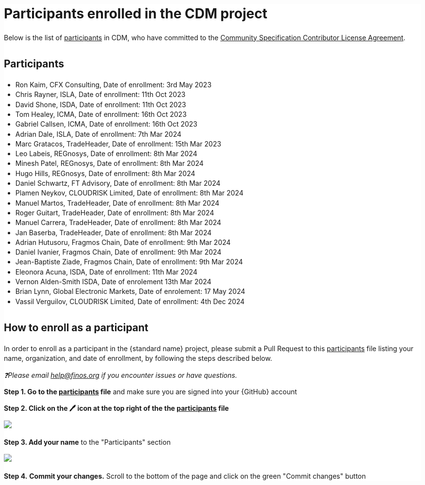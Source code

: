 # Participants enrolled in the CDM project
Below is the list of [participants](GOVERNANCE.md#1-roles) in CDM, who have committed to the [Community Specification Contributor License Agreement](LICENSE.md).

## Participants
- Ron Kaim, CFX Consulting, Date of enrollment: 3rd May 2023
- Chris Rayner, ISLA, Date of enrollment: 11th Oct 2023
- David Shone, ISDA, Date of enrollment: 11th Oct 2023
- Tom Healey, ICMA,  Date of enrollment: 16th Oct 2023
- Gabriel Callsen, ICMA,  Date of enrollment: 16th Oct 2023
- Adrian Dale, ISLA, Date of enrollment: 7th Mar 2024
- Marc Gratacos, TradeHeader, Date of enrollment: 15th Mar 2023
- Leo Labeis, REGnosys, Date of enrollment: 8th Mar 2024
- Minesh Patel, REGnosys, Date of enrollment: 8th Mar 2024
- Hugo Hills, REGnosys, Date of enrollment: 8th Mar 2024
- Daniel Schwartz, FT Advisory, Date of enrollment: 8th Mar 2024 
- Plamen Neykov, CLOUDRISK Limited, Date of enrollment: 8th Mar 2024 
- Manuel Martos, TradeHeader, Date of enrollment: 8th Mar 2024
- Roger Guitart, TradeHeader, Date of enrollment: 8th Mar 2024
- Manuel Carrera, TradeHeader, Date of enrollment: 8th Mar 2024
- Jan Baserba, TradeHeader, Date of enrollment: 8th Mar 2024
- Adrian Hutusoru, Fragmos Chain, Date of enrollment: 9th Mar 2024
- Daniel Ivanier, Fragmos Chain, Date of enrollment: 9th Mar 2024
- Jean-Baptiste Ziade, Fragmos Chain, Date of enrollment: 9th Mar 2024
- Eleonora Acuna, ISDA, Date of enrollment: 11th Mar 2024
- Vernon Alden-Smith ISDA, Date of enrolement 13th Mar 2024
- Brian Lynn, Global Electronic Markets, Date of enrolement: 17 May 2024
- Vassil Verguilov, CLOUDRISK Limited, Date of enrollment: 4th Dec 2024


## How to enroll as a participant
In order to enroll as a participant in the {standard name} project, please submit a Pull Request to this [participants](#participants) file listing your name, organization, and date of enrollment, by following the steps described below. 

_:question:Please email help@finos.org if you encounter issues or have questions._

**Step 1. Go to  the [participants](#participants) file** and make sure you are signed into your {GitHub} account

**Step 2. Click on the :pen: icon at the top right of the the [participants](#participants) file**
    
[<img src="https://user-images.githubusercontent.com/51138318/151390328-00e6ac68-6069-493e-b536-d329fa9cc51e.png" width="500">](https://user-images.githubusercontent.com/51138318/151390328-00e6ac68-6069-493e-b536-d329fa9cc51e.png)
    
**Step 3. Add your name** to the "Participants" section

[<img src="https://user-images.githubusercontent.com/51138318/151390531-78b82963-f5af-42a7-be27-b3010c343795.png" width="500">](https://user-images.githubusercontent.com/51138318/151390531-78b82963-f5af-42a7-be27-b3010c343795.png)

**Step 4.** **Commit your changes.** Scroll to the bottom of the page and click on the green "Commit changes" button
    